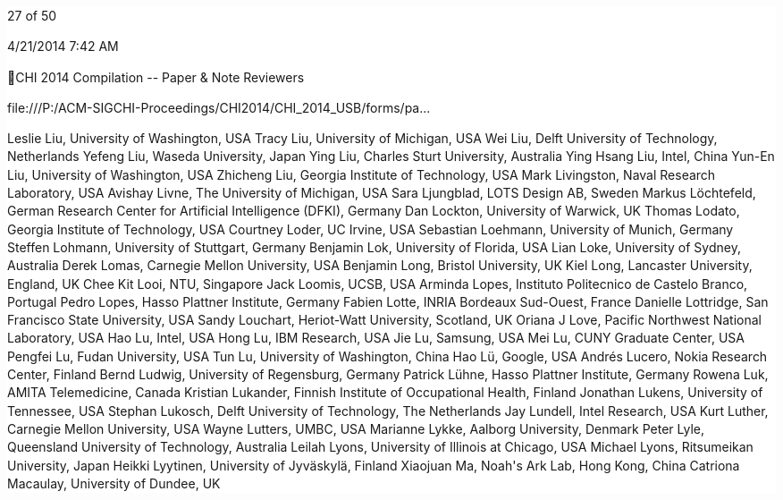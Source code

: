 27 of 50

4/21/2014 7:42 AM

CHI 2014 Compilation -- Paper & Note Reviewers

file:///P:/ACM-SIGCHI-Proceedings/CHI2014/CHI_2014_USB/forms/pa...

Leslie Liu, University of Washington, USA
Tracy Liu, University of Michigan, USA
Wei Liu, Delft University of Technology, Netherlands
Yefeng Liu, Waseda University, Japan
Ying Liu, Charles Sturt University, Australia
Ying Hsang Liu, Intel, China
Yun-En Liu, University of Washington, USA
Zhicheng Liu, Georgia Institute of Technology, USA
Mark Livingston, Naval Research Laboratory, USA
Avishay Livne, The University of Michigan, USA
Sara Ljungblad, LOTS Design AB, Sweden
Markus Löchtefeld, German Research Center for Artificial Intelligence (DFKI),
Germany
Dan Lockton, University of Warwick, UK
Thomas Lodato, Georgia Institute of Technology, USA
Courtney Loder, UC Irvine, USA
Sebastian Loehmann, University of Munich, Germany
Steffen Lohmann, University of Stuttgart, Germany
Benjamin Lok, University of Florida, USA
Lian Loke, University of Sydney, Australia
Derek Lomas, Carnegie Mellon University, USA
Benjamin Long, Bristol University, UK
Kiel Long, Lancaster University, England, UK
Chee Kit Looi, NTU, Singapore
Jack Loomis, UCSB, USA
Arminda Lopes, Instituto Politecnico de Castelo Branco, Portugal
Pedro Lopes, Hasso Plattner Institute, Germany
Fabien Lotte, INRIA Bordeaux Sud-Ouest, France
Danielle Lottridge, San Francisco State University, USA
Sandy Louchart, Heriot-Watt University, Scotland, UK
Oriana J Love, Pacific Northwest National Laboratory, USA
Hao Lu, Intel, USA
Hong Lu, IBM Research, USA
Jie Lu, Samsung, USA
Mei Lu, CUNY Graduate Center, USA
Pengfei Lu, Fudan University, USA
Tun Lu, University of Washington, China
Hao Lü, Google, USA
Andrés Lucero, Nokia Research Center, Finland
Bernd Ludwig, University of Regensburg, Germany
Patrick Lühne, Hasso Plattner Institute, Germany
Rowena Luk, AMITA Telemedicine, Canada
Kristian Lukander, Finnish Institute of Occupational Health, Finland
Jonathan Lukens, University of Tennessee, USA
Stephan Lukosch, Delft University of Technology, The Netherlands
Jay Lundell, Intel Research, USA
Kurt Luther, Carnegie Mellon University, USA
Wayne Lutters, UMBC, USA
Marianne Lykke, Aalborg University, Denmark
Peter Lyle, Queensland University of Technology, Australia
Leilah Lyons, University of Illinois at Chicago, USA
Michael Lyons, Ritsumeikan University, Japan
Heikki Lyytinen, University of Jyväskylä, Finland
Xiaojuan Ma, Noah's Ark Lab, Hong Kong, China
Catriona Macaulay, University of Dundee, UK
